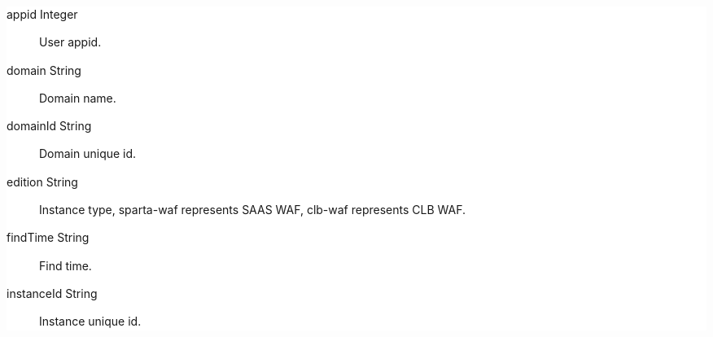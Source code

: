 <div>
<pulumi-choosable type="language" values="java">
<dl class="resources-properties"><dt class="property-required"
            title="Required">
        <span id="appid_java">
<a data-swiftype-name="resource-property" data-swiftype-type="text" href="#appid_java" style="color: inherit; text-decoration: inherit;">appid</a>
</span>
        <span class="property-indicator"></span>
        <span class="property-type">Integer</span>
    </dt>
    <dd><p>User appid.</p>
</dd><dt class="property-required"
            title="Required">
        <span id="domain_java">
<a data-swiftype-name="resource-property" data-swiftype-type="text" href="#domain_java" style="color: inherit; text-decoration: inherit;">domain</a>
</span>
        <span class="property-indicator"></span>
        <span class="property-type">String</span>
    </dt>
    <dd><p>Domain name.</p>
</dd><dt class="property-required"
            title="Required">
        <span id="domainid_java">
<a data-swiftype-name="resource-property" data-swiftype-type="text" href="#domainid_java" style="color: inherit; text-decoration: inherit;">domain<wbr>Id</a>
</span>
        <span class="property-indicator"></span>
        <span class="property-type">String</span>
    </dt>
    <dd><p>Domain unique id.</p>
</dd><dt class="property-required"
            title="Required">
        <span id="edition_java">
<a data-swiftype-name="resource-property" data-swiftype-type="text" href="#edition_java" style="color: inherit; text-decoration: inherit;">edition</a>
</span>
        <span class="property-indicator"></span>
        <span class="property-type">String</span>
    </dt>
    <dd><p>Instance type, sparta-waf represents SAAS WAF, clb-waf represents CLB WAF.</p>
</dd><dt class="property-required"
            title="Required">
        <span id="findtime_java">
<a data-swiftype-name="resource-property" data-swiftype-type="text" href="#findtime_java" style="color: inherit; text-decoration: inherit;">find<wbr>Time</a>
</span>
        <span class="property-indicator"></span>
        <span class="property-type">String</span>
    </dt>
    <dd><p>Find time.</p>
</dd><dt class="property-required"
            title="Required">
        <span id="instanceid_java">
<a data-swiftype-name="resource-property" data-swiftype-type="text" href="#instanceid_java" style="color: inherit; text-decoration: inherit;">instance<wbr>Id</a>
</span>
        <span class="property-indicator"></span>
        <span class="property-type">String</span>
    </dt>
    <dd><p>Instance unique id.</p>
</dd><dt class="property-required"
            title="Required">